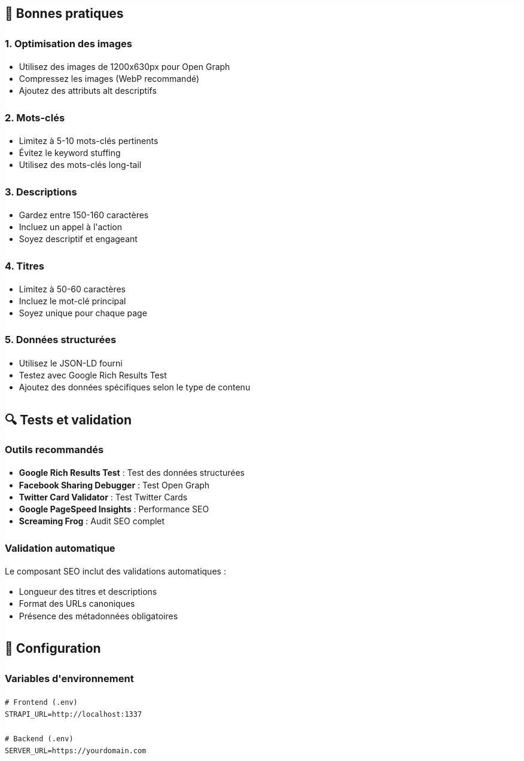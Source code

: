 ## 🚀 Bonnes pratiques

### 1. Optimisation des images
- Utilisez des images de 1200x630px pour Open Graph
- Compressez les images (WebP recommandé)
- Ajoutez des attributs alt descriptifs

### 2. Mots-clés
- Limitez à 5-10 mots-clés pertinents
- Évitez le keyword stuffing
- Utilisez des mots-clés long-tail

### 3. Descriptions
- Gardez entre 150-160 caractères
- Incluez un appel à l'action
- Soyez descriptif et engageant

### 4. Titres
- Limitez à 50-60 caractères
- Incluez le mot-clé principal
- Soyez unique pour chaque page

### 5. Données structurées
- Utilisez le JSON-LD fourni
- Testez avec Google Rich Results Test
- Ajoutez des données spécifiques selon le type de contenu

## 🔍 Tests et validation

### Outils recommandés
- **Google Rich Results Test** : Test des données structurées
- **Facebook Sharing Debugger** : Test Open Graph
- **Twitter Card Validator** : Test Twitter Cards
- **Google PageSpeed Insights** : Performance SEO
- **Screaming Frog** : Audit SEO complet

### Validation automatique
Le composant SEO inclut des validations automatiques :
- Longueur des titres et descriptions
- Format des URLs canoniques
- Présence des métadonnées obligatoires

## 📝 Configuration

### Variables d'environnement

```env
# Frontend (.env)
STRAPI_URL=http://localhost:1337

# Backend (.env)
SERVER_URL=https://yourdomain.com
```
